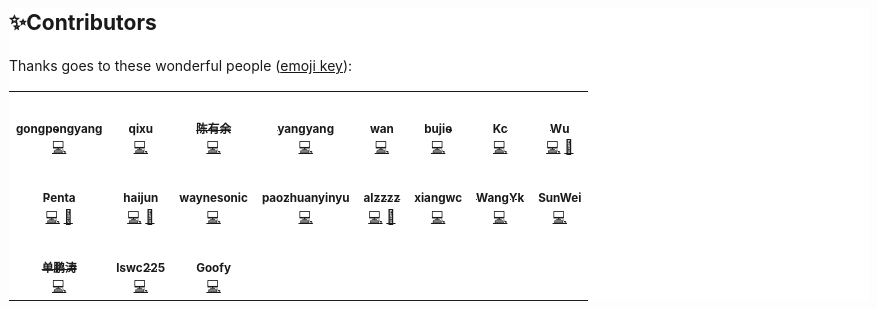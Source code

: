 
## ✨Contributors

Thanks goes to these wonderful people ([emoji key](https://allcontributors.org/docs/en/emoji-key)):




<table>
  <tr>
    <td align="center"><a href="https://github.com/gongpengyang"><img src="https://avatars.githubusercontent.com/u/11691321?v=4?s=100" width="100px;" alt=""/><br /><sub><b>gongpengyang</b></sub></a><br /><a href="https://github.com/wuba/fair/commits?author=gongpengyang" title="Code">💻</a></td>
    <td align="center"><a href="https://github.com/XIAOYUAOQISHI"><img src="https://avatars.githubusercontent.com/u/25222933?v=4?s=100" width="100px;" alt=""/><br /><sub><b>qixu</b></sub></a><br /><a href="https://github.com/wuba/fair/commits?author=XIAOYUAOQISHI" title="Code">💻</a></td>
    <td align="center"><a href="https://yancechen.github.io/"><img src="https://avatars.githubusercontent.com/u/19757728?v=4?s=100" width="100px;" alt=""/><br /><sub><b>陈有余</b></sub></a><br /><a href="https://github.com/wuba/fair/commits?author=yancechen" title="Code">💻</a></td>
    <td align="center"><a href="https://github.com/yyzl0418"><img src="https://avatars.githubusercontent.com/u/14289945?v=4?s=100" width="100px;" alt=""/><br /><sub><b>yangyang</b></sub></a><br /><a href="https://github.com/wuba/fair/commits?author=yyzl0418" title="Code">💻</a></td>
    <td align="center"><a href="https://github.com/wanbing"><img src="https://avatars.githubusercontent.com/u/7804234?v=4?s=100" width="100px;" alt=""/><br /><sub><b>wan</b></sub></a><br /><a href="https://github.com/wuba/fair/commits?author=wanbing" title="Code">💻</a></td>
    <td align="center"><a href="https://github.com/bujiee"><img src="https://avatars.githubusercontent.com/u/16713978?v=4?s=100" width="100px;" alt=""/><br /><sub><b>bujie</b></sub></a><br /><a href="https://github.com/wuba/fair/commits?author=bujiee" title="Code">💻</a></td>
    <td align="center"><a href="https://github.com/windkc"><img src="https://avatars.githubusercontent.com/u/59242966?v=4?s=100" width="100px;" alt=""/><br /><sub><b>Kc</b></sub></a><br /><a href="https://github.com/wuba/fair/commits?author=windkc" title="Code">💻</a></td>
    <td align="center"><a href="http://blog.hacktons.cn/"><img src="https://avatars.githubusercontent.com/u/1622234?v=4?s=100" width="100px;" alt=""/><br /><sub><b>Wu</b></sub></a><br /><a href="https://github.com/wuba/fair/commits?author=avenwu" title="Code">💻</a> <a href="https://github.com/wuba/fair/commits?author=avenwu" title="Documentation">📖</a></td>
  </tr>
  <tr>
    <td align="center"><a href="https://github.com/LinLeyang"><img src="https://avatars.githubusercontent.com/u/13174498?v=4?s=100" width="100px;" alt=""/><br /><sub><b>Penta</b></sub></a><br /><a href="https://github.com/wuba/fair/commits?author=LinLeyang" title="Code">💻</a> <a href="https://github.com/wuba/fair/commits?author=LinLeyang" title="Documentation">📖</a></td>
    <td align="center"><a href="https://github.com/153493932"><img src="https://avatars.githubusercontent.com/u/10431131?v=4?s=100" width="100px;" alt=""/><br /><sub><b>haijun</b></sub></a><br /><a href="https://github.com/wuba/fair/commits?author=153493932" title="Code">💻</a> <a href="https://github.com/wuba/fair/commits?author=153493932" title="Documentation">📖</a></td>
    <td align="center"><a href="https://github.com/waynesonic"><img src="https://avatars.githubusercontent.com/u/5502794?v=4?s=100" width="100px;" alt=""/><br /><sub><b>waynesonic</b></sub></a><br /><a href="https://github.com/wuba/fair/commits?author=waynesonic" title="Code">💻</a></td>
    <td align="center"><a href="https://github.com/paozhuanyinyu"><img src="https://avatars.githubusercontent.com/u/16041238?v=4?s=100" width="100px;" alt=""/><br /><sub><b>paozhuanyinyu</b></sub></a><br /><a href="https://github.com/wuba/fair/commits?author=paozhuanyinyu" title="Code">💻</a></td>
    <td align="center"><a href="https://github.com/Alzzzz"><img src="https://avatars.githubusercontent.com/u/19664495?v=4?s=100" width="100px;" alt=""/><br /><sub><b>alzzzz</b></sub></a><br /><a href="https://github.com/wuba/fair/commits?author=Alzzzz" title="Code">💻</a> <a href="https://github.com/wuba/fair/commits?author=Alzzzz" title="Documentation">📖</a></td>
    <td align="center"><a href="https://github.com/xiangwc"><img src="https://avatars.githubusercontent.com/u/22017021?v=4?s=100" width="100px;" alt=""/><br /><sub><b>xiangwc</b></sub></a><br /><a href="https://github.com/wuba/fair/commits?author=xiangwc" title="Code">💻</a></td>
    <td align="center"><a href="https://github.com/KKProject"><img src="https://avatars.githubusercontent.com/u/14860258?v=4?s=100" width="100px;" alt=""/><br /><sub><b>WangYk</b></sub></a><br /><a href="https://github.com/wuba/fair/commits?author=KKProject" title="Code">💻</a></td>
    <td align="center"><a href="https://github.com/JunZiJianYi"><img src="https://avatars.githubusercontent.com/u/34125737?v=4?s=100" width="100px;" alt=""/><br /><sub><b>SunWei</b></sub></a><br /><a href="https://github.com/wuba/fair/commits?author=JunZiJianYi" title="Code">💻</a></td>
  </tr>
  <tr>
    <td align="center"><a href="https://github.com/shanpengtao"><img src="https://avatars.githubusercontent.com/u/7127463?v=4?s=100" width="100px;" alt=""/><br /><sub><b>单鹏涛</b></sub></a><br /><a href="https://github.com/wuba/fair/commits?author=shanpengtao" title="Code">💻</a></td>
    <td align="center"><a href="https://github.com/lswc225"><img src="https://avatars.githubusercontent.com/u/16609338?v=4?s=100" width="100px;" alt=""/><br /><sub><b>lswc225</b></sub></a><br /><a href="https://github.com/wuba/fair/commits?author=lswc225" title="Code">💻</a></td>
    <td align="center"><a href="http://www.gaofeiyu.com/"><img src="https://avatars.githubusercontent.com/u/6150536?v=4?s=100" width="100px;" alt=""/><br /><sub><b>Goofy</b></sub></a><br /><a href="https://github.com/wuba/fair/commits?author=gaofeiyu" title="Code">💻</a></td>